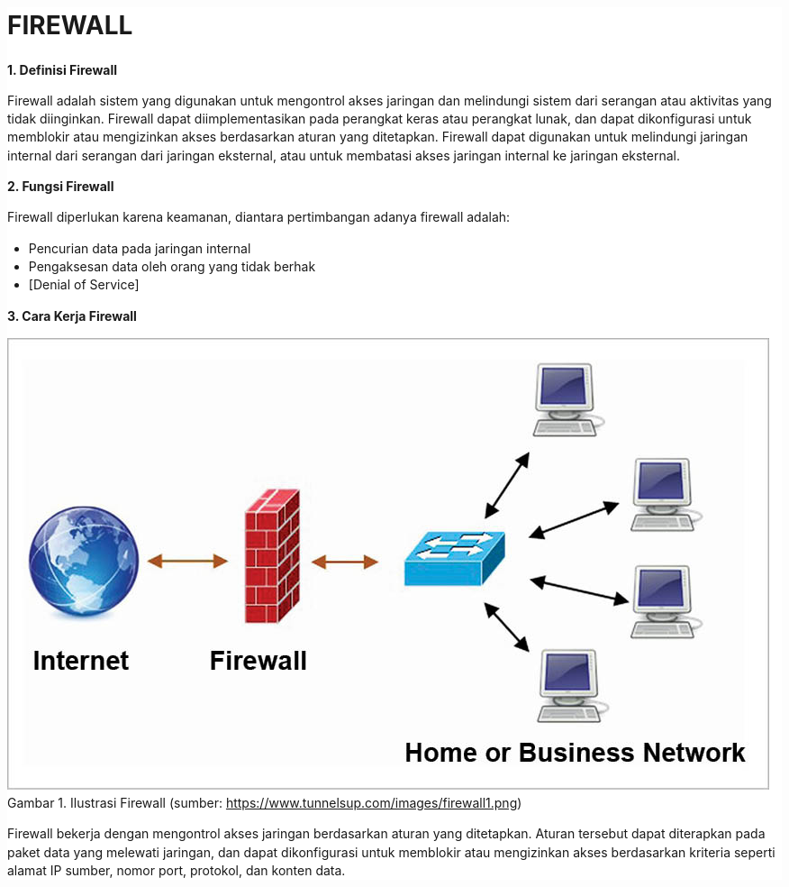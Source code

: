# FIREWALL

**1. Definisi Firewall** 

Firewall adalah sistem yang digunakan untuk mengontrol akses jaringan dan melindungi sistem dari serangan atau aktivitas yang tidak diinginkan. Firewall dapat diimplementasikan pada perangkat keras atau perangkat lunak, dan dapat dikonfigurasi untuk memblokir atau mengizinkan akses berdasarkan aturan yang ditetapkan. Firewall dapat digunakan untuk melindungi jaringan internal dari serangan dari jaringan eksternal, atau untuk membatasi akses jaringan internal ke jaringan eksternal.


**2. Fungsi Firewall**

Firewall diperlukan karena keamanan, diantara pertimbangan adanya firewall adalah:
- Pencurian data pada jaringan internal
- Pengaksesan data oleh orang yang tidak berhak
- [Denial of Service]

**3. Cara Kerja Firewall**

![Ilustrasi](img/illustration.jpg)
Gambar 1. Ilustrasi Firewall (sumber: https://www.tunnelsup.com/images/firewall1.png)

Firewall bekerja dengan mengontrol akses jaringan berdasarkan aturan yang ditetapkan. Aturan tersebut dapat diterapkan pada paket data yang melewati jaringan, dan dapat dikonfigurasi untuk memblokir atau mengizinkan akses berdasarkan kriteria seperti alamat IP sumber, nomor port, protokol, dan konten data.
